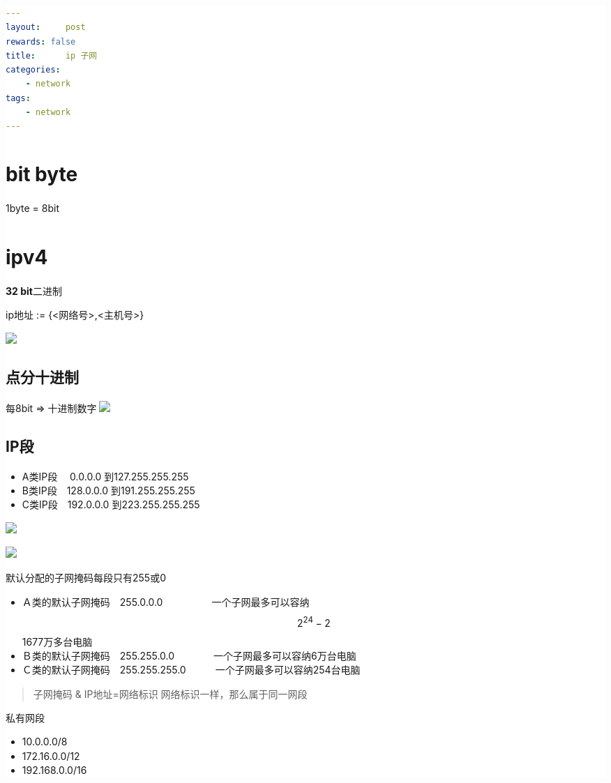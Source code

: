 ```yaml
---
layout:     post
rewards: false
title:      ip 子网
categories:
    - network
tags:
    - network
---
```


# bit byte

1byte = 8bit


# ipv4

**32 bit**二进制

ip地址 := {<网络号>,<主机号>}

![](https://cdn.jsdelivr.net/gh/631068264/img/006tNbRwgy1gb54ezywvnj30xm0l6gn7.jpg)

## 点分十进制

每8bit => 十进制数字
![](https://cdn.jsdelivr.net/gh/631068264/img/006tNbRwgy1gb54kdc63sj31cm0iudjo.jpg)


## IP段

- A类IP段　 0.0.0.0 到127.255.255.255
- B类IP段　128.0.0.0 到191.255.255.255 
- C类IP段　192.0.0.0 到223.255.255.255

![](https://cdn.jsdelivr.net/gh/631068264/img/006tNbRwgy1gb54set8o1j31d80sithd.jpg)

![](https://cdn.jsdelivr.net/gh/631068264/img/006tNbRwgy1gb54tuf0w4j318o0qmjvf.jpg)

默认分配的子网掩码每段只有255或0

- Ａ类的默认子网掩码　255.0.0.0　　　　　一个子网最多可以容纳 $$2^{24}-2$$ 1677万多台电脑
- Ｂ类的默认子网掩码　255.255.0.0　　　　一个子网最多可以容纳6万台电脑 
- Ｃ类的默认子网掩码　255.255.255.0　　　一个子网最多可以容纳254台电脑

> 子网掩码 & IP地址=网络标识  网络标识一样，那么属于同一网段

私有网段

- 10.0.0.0/8
- 172.16.0.0/12
- 192.168.0.0/16
